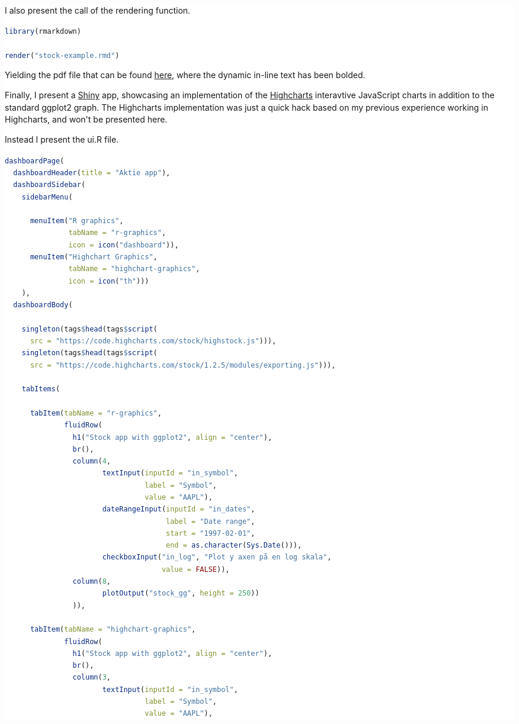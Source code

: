 I also present the call of the rendering function.

```R
library(rmarkdown)

render("stock-example.rmd")
```

Yielding the pdf file that can be found [here](https://www.dropbox.com/s/xed2g68myb1f532/stock-example.pdf?dl=0), where the dynamic in-line text has been bolded.

Finally, I present a [Shiny](https://www.rstudio.com/products/shiny/) app, showcasing an implementation of the [Highcharts](http://www.highcharts.com/) interavtive JavaScript charts in addition to the standard ggplot2 graph. The Highcharts implementation was just a quick hack based on my previous experience working in Highcharts, and won't be presented here.

Instead I present the ui.R file.

```R
dashboardPage(
  dashboardHeader(title = "Aktie app"),
  dashboardSidebar(
    sidebarMenu(
      
      menuItem("R graphics",
               tabName = "r-graphics",
               icon = icon("dashboard")),
      menuItem("Highchart Graphics",
               tabName = "highchart-graphics",
               icon = icon("th")))
    ),
  dashboardBody(
    
    singleton(tags$head(tags$script(
      src = "https://code.highcharts.com/stock/highstock.js"))),
    singleton(tags$head(tags$script(
      src = "https://code.highcharts.com/stock/1.2.5/modules/exporting.js"))),
    
    tabItems(
      
      tabItem(tabName = "r-graphics",
              fluidRow(
                h1("Stock app with ggplot2", align = "center"),
                br(),
                column(4,
                       textInput(inputId = "in_symbol",
                                 label = "Symbol",
                                 value = "AAPL"),
                       dateRangeInput(inputId = "in_dates", 
                                      label = "Date range",
                                      start = "1997-02-01", 
                                      end = as.character(Sys.Date())),
                       checkboxInput("in_log", "Plot y axen på en log skala", 
                                     value = FALSE)),
                column(8,
                       plotOutput("stock_gg", height = 250))
                )),
      
      tabItem(tabName = "highchart-graphics",
              fluidRow(
                h1("Stock app with ggplot2", align = "center"),
                br(),
                column(3,
                       textInput(inputId = "in_symbol",
                                 label = "Symbol",
                                 value = "AAPL"),
```